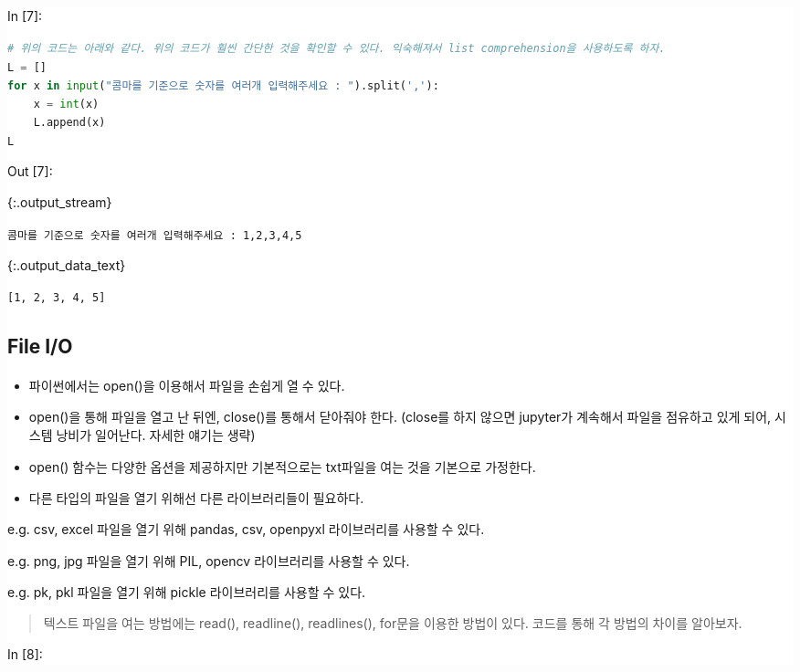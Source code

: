 

<div class="in_prompt">
In&nbsp;[7]:
</div>

<div class="input_area" markdown="1">

```python
# 위의 코드는 아래와 같다. 위의 코드가 훨씬 간단한 것을 확인할 수 있다. 익숙해져서 list comprehension을 사용하도록 하자.
L = []
for x in input("콤마를 기준으로 숫자를 여러개 입력해주세요 : ").split(','):
    x = int(x)
    L.append(x)
L
```

</div>

<div class="output_prompt">
Out&nbsp;[7]:
</div>

{:.output_stream}

```
콤마를 기준으로 숫자를 여러개 입력해주세요 : 1,2,3,4,5

```




{:.output_data_text}

```
[1, 2, 3, 4, 5]
```



## File I/O

- 파이썬에서는 open()을 이용해서 파일을 손쉽게 열 수 있다.

- open()을 통해 파일을 열고 난 뒤엔, close()를 통해서 닫아줘야 한다. (close를 하지 않으면 jupyter가 계속해서 파일을 점유하고 있게 되어, 시스템 낭비가 일어난다. 자세한 얘기는 생략)

- open() 함수는 다양한 옵션을 제공하지만 기본적으로는 txt파일을 여는 것을 기본으로 가정한다.

- 다른 타입의 파일을 열기 위해선 다른 라이브러리들이 필요하다. 

e.g. csv, excel 파일을 열기 위해 pandas, csv, openpyxl 라이브러리를 사용할 수 있다.

e.g. png, jpg 파일을 열기 위해 PIL, opencv 라이브러리를 사용할 수 있다.

e.g. pk, pkl 파일을 열기 위해 pickle 라이브러리를 사용할 수 있다.

> 텍스트 파일을 여는 방법에는 read(), readline(), readlines(), for문을 이용한 방법이 있다. 코드를 통해 각 방법의 차이를 알아보자.

<div class="in_prompt">
In&nbsp;[8]:
</div>
